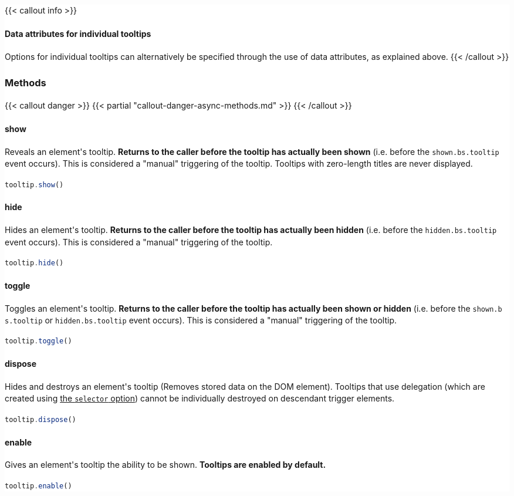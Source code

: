 {{< callout info >}}
#### Data attributes for individual tooltips

Options for individual tooltips can alternatively be specified through the use of data attributes, as explained above.
{{< /callout >}}

### Methods

{{< callout danger >}}
{{< partial "callout-danger-async-methods.md" >}}
{{< /callout >}}

#### show

Reveals an element's tooltip. **Returns to the caller before the tooltip has actually been shown** (i.e. before the `shown.bs.tooltip` event occurs). This is considered a "manual" triggering of the tooltip. Tooltips with zero-length titles are never displayed.

```js
tooltip.show()
```

#### hide

Hides an element's tooltip. **Returns to the caller before the tooltip has actually been hidden** (i.e. before the `hidden.bs.tooltip` event occurs). This is considered a "manual" triggering of the tooltip.

```js
tooltip.hide()
```

#### toggle

Toggles an element's tooltip. **Returns to the caller before the tooltip has actually been shown or hidden** (i.e. before the `shown.bs.tooltip` or `hidden.bs.tooltip` event occurs). This is considered a "manual" triggering of the tooltip.

```js
tooltip.toggle()
```

#### dispose

Hides and destroys an element's tooltip (Removes stored data on the DOM element). Tooltips that use delegation (which are created using [the `selector` option](#options)) cannot be individually destroyed on descendant trigger elements.

```js
tooltip.dispose()
```

#### enable

Gives an element's tooltip the ability to be shown. **Tooltips are enabled by default.**

```js
tooltip.enable()
```
